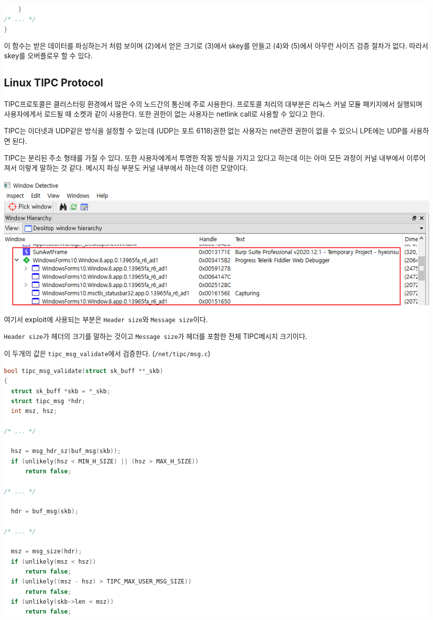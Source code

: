 ```c
	}
/* ... */
}
```

이 함수는 받은 데이터를 파싱하는거 처럼 보이며 (2)에서 얻은 크기로 (3)에서 skey를 만들고  (4)와 (5)에서 아무런 사이즈 검증 절차가 없다. 따라서 skey를 오버플로우 할 수 있다.

## Linux TIPC Protocol

TIPC프로토콜은 클러스터링 환경에서 많은 수의 노드간의 통신에 주로 사용한다. 프로토콜 처리의 대부분은 리눅스 커널 모듈 패키지에서 실행되며 사용자에게서 로드될 때 소켓과 같이 사용한다. 또한 권한이 없는 사용자는 netlink call로 사용할 수 있다고 한다.

TIPC는 이더넷과 UDP같은 방식을 설정할 수 있는데 (UDP는 포트 6118)권한 없는 사용자는 net관련 권한이 없을 수 있으니 LPE에는 UDP를 사용하면 된다.

TIPC는 분리된 주소 형태를 가질 수 있다. 또한 사용자에게서 투명한 작동 방식을 가지고 있다고 하는데 이는 아마 모든 과정이 커널 내부에서 이루어져서 이렇게 말하는 것 같다. 메시지 파싱 부분도 커널 내부에서 하는데 이런 모양이다.

![Untitled](/assets/2021-12-01/Untitled.png)

여기서 exploit에 사용되는 부분은 `Header size`와 `Message size`이다.

`Header size`가 헤더의 크기를 말하는 것이고 `Message size`가 헤더를 포함한 전체 TIPC메시지 크기이다.

이 두개의 값은 `tipc_msg_validate`에서 검증한다. (`/net/tipc/msg.c`)

```c
bool tipc_msg_validate(struct sk_buff **_skb)
{
  struct sk_buff *skb = *_skb;
  struct tipc_msg *hdr;
  int msz, hsz;

/* ... */

  hsz = msg_hdr_sz(buf_msg(skb));
  if (unlikely(hsz < MIN_H_SIZE) || (hsz > MAX_H_SIZE))
      return false;

/* ... */

  hdr = buf_msg(skb);

/* ... */

  msz = msg_size(hdr);
  if (unlikely(msz < hsz))
      return false;
  if (unlikely((msz - hsz) > TIPC_MAX_USER_MSG_SIZE))
      return false;
  if (unlikely(skb->len < msz))
      return false;

```